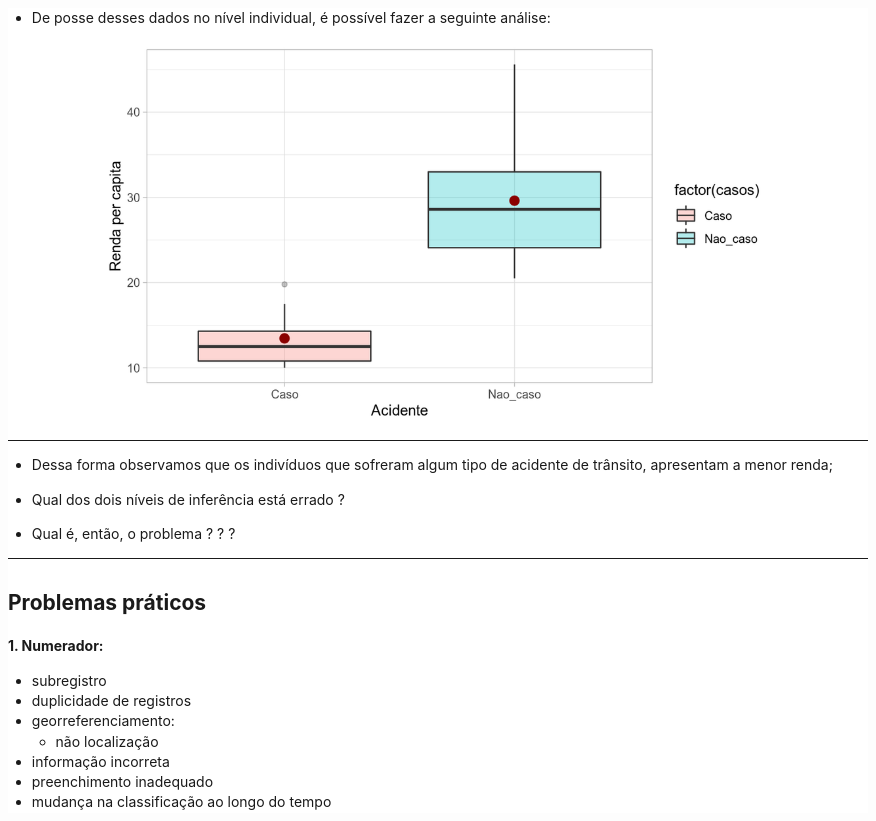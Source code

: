 
- De posse desses dados no nível individual, é possível fazer a seguinte análise:

<img src="ecologico_book_files/figure-html/unnamed-chunk-15-1.png" width="672" style="display: block; margin: auto;" />



---


- Dessa forma observamos que os indivíduos que sofreram algum tipo de acidente de trânsito, apresentam a menor renda;

- Qual dos dois níveis de inferência está errado ?

- Qual é, então, o problema ? ? ?


---


## Problemas práticos
  
**1. Numerador:**
  
  - subregistro
- duplicidade de registros
- georreferenciamento:
  - não localização
- informação incorreta
- preenchimento inadequado
- mudança na classificação ao longo do tempo
